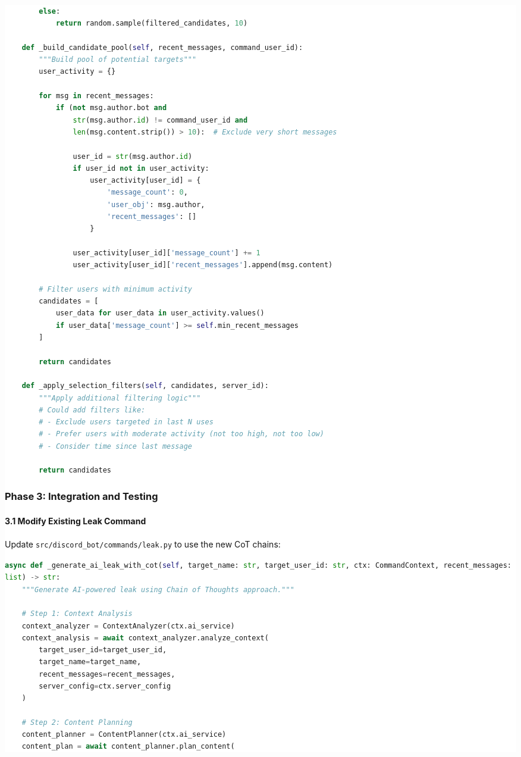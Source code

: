 ```python
        else:
            return random.sample(filtered_candidates, 10)
    
    def _build_candidate_pool(self, recent_messages, command_user_id):
        """Build pool of potential targets"""
        user_activity = {}
        
        for msg in recent_messages:
            if (not msg.author.bot and 
                str(msg.author.id) != command_user_id and
                len(msg.content.strip()) > 10):  # Exclude very short messages
                
                user_id = str(msg.author.id)
                if user_id not in user_activity:
                    user_activity[user_id] = {
                        'message_count': 0,
                        'user_obj': msg.author,
                        'recent_messages': []
                    }
                
                user_activity[user_id]['message_count'] += 1
                user_activity[user_id]['recent_messages'].append(msg.content)
        
        # Filter users with minimum activity
        candidates = [
            user_data for user_data in user_activity.values()
            if user_data['message_count'] >= self.min_recent_messages
        ]
        
        return candidates
    
    def _apply_selection_filters(self, candidates, server_id):
        """Apply additional filtering logic"""
        # Could add filters like:
        # - Exclude users targeted in last N uses
        # - Prefer users with moderate activity (not too high, not too low)
        # - Consider time since last message
        
        return candidates
```

### Phase 3: Integration and Testing

#### 3.1 Modify Existing Leak Command
Update `src/discord_bot/commands/leak.py` to use the new CoT chains:

```python
async def _generate_ai_leak_with_cot(self, target_name: str, target_user_id: str, ctx: CommandContext, recent_messages: list) -> str:
    """Generate AI-powered leak using Chain of Thoughts approach."""
    
    # Step 1: Context Analysis
    context_analyzer = ContextAnalyzer(ctx.ai_service)
    context_analysis = await context_analyzer.analyze_context(
        target_user_id=target_user_id,
        target_name=target_name,
        recent_messages=recent_messages,
        server_config=ctx.server_config
    )
    
    # Step 2: Content Planning
    content_planner = ContentPlanner(ctx.ai_service)
    content_plan = await content_planner.plan_content(
```